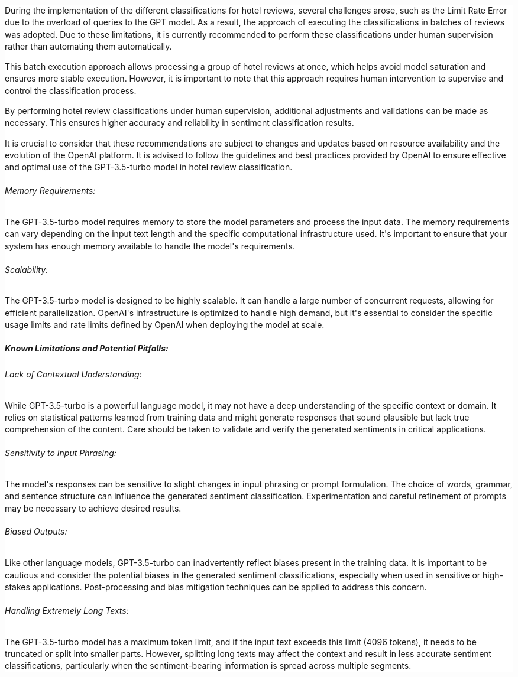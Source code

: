 During the implementation of the different classifications for hotel reviews, several challenges arose, such as the Limit Rate Error due to the overload of queries to the GPT model. As a result, the approach of executing the classifications in batches of reviews was adopted. Due to these limitations, it is currently recommended to perform these classifications under human supervision rather than automating them automatically.

This batch execution approach allows processing a group of hotel reviews at once, which helps avoid model saturation and ensures more stable execution. However, it is important to note that this approach requires human intervention to supervise and control the classification process.

By performing hotel review classifications under human supervision, additional adjustments and validations can be made as necessary. This ensures higher accuracy and reliability in sentiment classification results.

It is crucial to consider that these recommendations are subject to changes and updates based on resource availability and the evolution of the OpenAI platform. It is advised to follow the guidelines and best practices provided by OpenAI to ensure effective and optimal use of the GPT-3.5-turbo model in hotel review classification.

###### Memory Requirements:
The GPT-3.5-turbo model requires memory to store the model parameters and process the input data. The memory requirements can vary depending on the input text length and the specific computational infrastructure used. It's important to ensure that your system has enough memory available to handle the model's requirements.

###### Scalability:
The GPT-3.5-turbo model is designed to be highly scalable. It can handle a large number of concurrent requests, allowing for efficient parallelization. OpenAI's infrastructure is optimized to handle high demand, but it's essential to consider the specific usage limits and rate limits defined by OpenAI when deploying the model at scale.

##### Known Limitations and Potential Pitfalls:

###### Lack of Contextual Understanding:
While GPT-3.5-turbo is a powerful language model, it may not have a deep understanding of the specific context or domain. It relies on statistical patterns learned from training data and might generate responses that sound plausible but lack true comprehension of the content. Care should be taken to validate and verify the generated sentiments in critical applications.

###### Sensitivity to Input Phrasing:
The model's responses can be sensitive to slight changes in input phrasing or prompt formulation. The choice of words, grammar, and sentence structure can influence the generated sentiment classification. Experimentation and careful refinement of prompts may be necessary to achieve desired results.

###### Biased Outputs:
Like other language models, GPT-3.5-turbo can inadvertently reflect biases present in the training data. It is important to be cautious and consider the potential biases in the generated sentiment classifications, especially when used in sensitive or high-stakes applications. Post-processing and bias mitigation techniques can be applied to address this concern.

###### Handling Extremely Long Texts:
The GPT-3.5-turbo model has a maximum token limit, and if the input text exceeds this limit (4096 tokens), it needs to be truncated or split into smaller parts. However, splitting long texts may affect the context and result in less accurate sentiment classifications, particularly when the sentiment-bearing information is spread across multiple segments.
